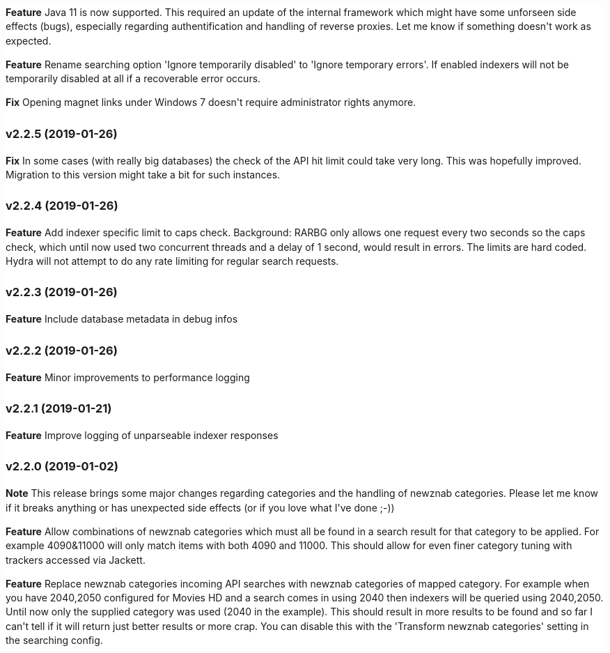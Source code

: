 **Feature** Java 11 is now supported. This required an update of the internal framework which might have some unforseen side effects (bugs), especially regarding authentification and handling of reverse proxies. Let me know if something doesn't work as expected.

**Feature** Rename searching option 'Ignore temporarily disabled' to 'Ignore temporary errors'. If enabled indexers will not be temporarily disabled at all if a recoverable error occurs.

**Fix** Opening magnet links under Windows 7 doesn't require administrator rights anymore.



### v2.2.5 (2019-01-26)

**Fix** In some cases (with really big databases) the check of the API hit limit could take very long. This was hopefully improved. Migration to this version might take a bit for such instances.



### v2.2.4 (2019-01-26)

**Feature** Add indexer specific limit to caps check. Background: RARBG only allows one request every two seconds so the caps check, which until now used two concurrent threads and a delay of 1 second, would result in errors. The limits are hard coded. Hydra will not attempt to do any rate limiting for regular search requests.



### v2.2.3 (2019-01-26)

**Feature** Include database metadata in debug infos



### v2.2.2 (2019-01-26)

**Feature** Minor improvements to performance logging



### v2.2.1 (2019-01-21)

**Feature** Improve logging of unparseable indexer responses



### v2.2.0 (2019-01-02)

**Note** This release brings some major changes regarding categories and the handling of newznab categories. Please let me know if it breaks anything or has unexpected side effects (or if you love what I've done ;-))

**Feature** Allow combinations of newznab categories which must all be found in a search result for that category to be applied. For example 4090&11000 will only match items with both 4090 and 11000. This should allow for even finer category tuning with trackers accessed via Jackett.

**Feature** Replace newznab categories incoming API searches with newznab categories of mapped category. For example when you have 2040,2050 configured for Movies HD and a search comes in using 2040 then indexers will be queried using 2040,2050. Until now only the supplied category was used (2040 in the example). This should result in more results to be found and so far I can't tell if it will return just better results or more crap. You can disable this with the 'Transform newznab categories' setting in the searching config.
